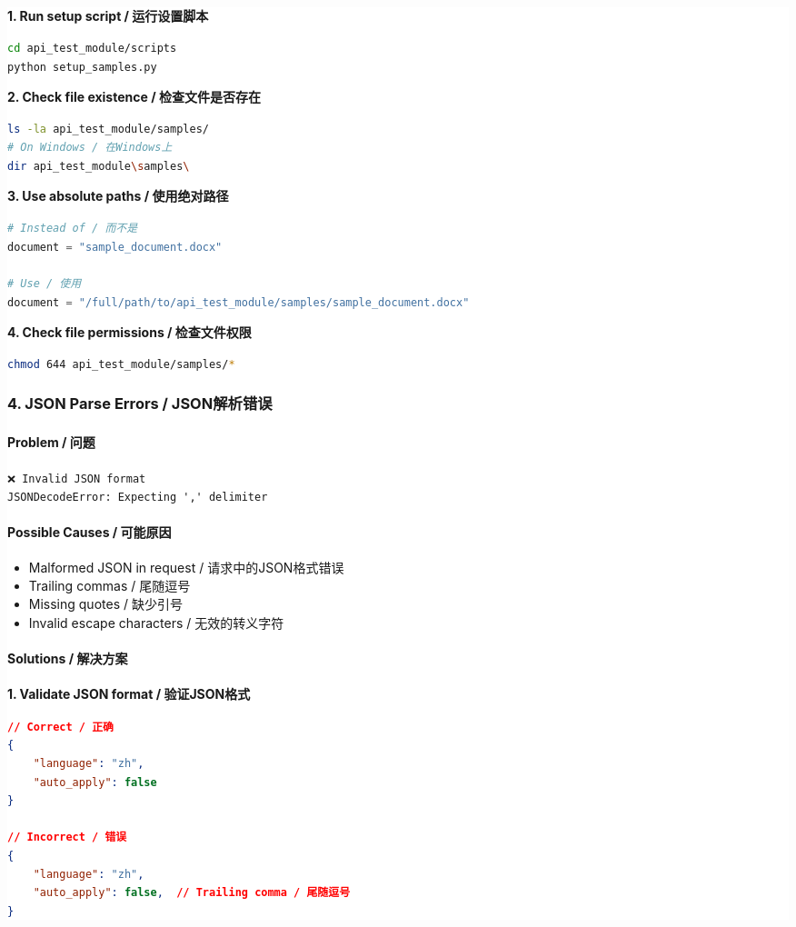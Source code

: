 **1. Run setup script / 运行设置脚本**
```bash
cd api_test_module/scripts
python setup_samples.py
```

**2. Check file existence / 检查文件是否存在**
```bash
ls -la api_test_module/samples/
# On Windows / 在Windows上
dir api_test_module\samples\
```

**3. Use absolute paths / 使用绝对路径**
```python
# Instead of / 而不是
document = "sample_document.docx"

# Use / 使用
document = "/full/path/to/api_test_module/samples/sample_document.docx"
```

**4. Check file permissions / 检查文件权限**
```bash
chmod 644 api_test_module/samples/*
```

### 4. JSON Parse Errors / JSON解析错误

#### Problem / 问题
```
❌ Invalid JSON format
JSONDecodeError: Expecting ',' delimiter
```

#### Possible Causes / 可能原因
- Malformed JSON in request / 请求中的JSON格式错误
- Trailing commas / 尾随逗号
- Missing quotes / 缺少引号
- Invalid escape characters / 无效的转义字符

#### Solutions / 解决方案

**1. Validate JSON format / 验证JSON格式**
```json
// Correct / 正确
{
    "language": "zh",
    "auto_apply": false
}

// Incorrect / 错误
{
    "language": "zh",
    "auto_apply": false,  // Trailing comma / 尾随逗号
}
```
